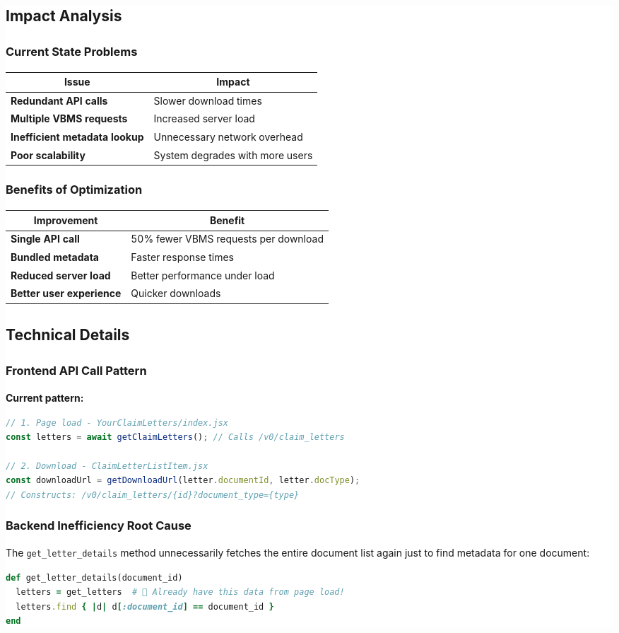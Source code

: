 ## Impact Analysis

### Current State Problems

| Issue | Impact |
|-------|---------|
| **Redundant API calls** | Slower download times |
| **Multiple VBMS requests** | Increased server load |
| **Inefficient metadata lookup** | Unnecessary network overhead |
| **Poor scalability** | System degrades with more users |

### Benefits of Optimization

| Improvement | Benefit |
|-------------|---------|
| **Single API call** | 50% fewer VBMS requests per download |
| **Bundled metadata** | Faster response times |
| **Reduced server load** | Better performance under load |
| **Better user experience** | Quicker downloads |

## Technical Details

### Frontend API Call Pattern

**Current pattern:**
```javascript
// 1. Page load - YourClaimLetters/index.jsx
const letters = await getClaimLetters(); // Calls /v0/claim_letters

// 2. Download - ClaimLetterListItem.jsx  
const downloadUrl = getDownloadUrl(letter.documentId, letter.docType);
// Constructs: /v0/claim_letters/{id}?document_type={type}
```

### Backend Inefficiency Root Cause

The `get_letter_details` method unnecessarily fetches the entire document list again just to find metadata for one document:

```ruby
def get_letter_details(document_id)
  letters = get_letters  # 🔄 Already have this data from page load!
  letters.find { |d| d[:document_id] == document_id }
end
```
